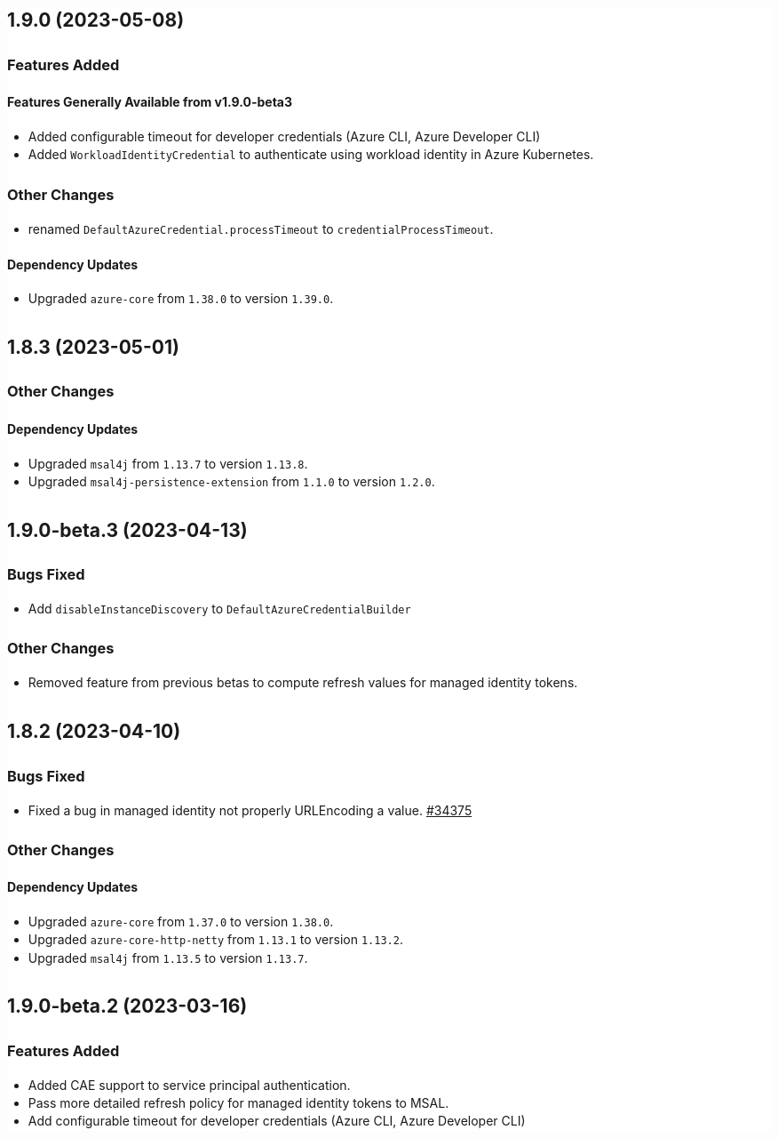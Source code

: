 ## 1.9.0 (2023-05-08)

### Features Added

#### Features Generally Available from v1.9.0-beta3
- Added configurable timeout for developer credentials (Azure CLI, Azure Developer CLI)
- Added `WorkloadIdentityCredential` to authenticate using workload identity in Azure Kubernetes.

### Other Changes
- renamed `DefaultAzureCredential.processTimeout` to `credentialProcessTimeout`.

#### Dependency Updates
- Upgraded `azure-core` from `1.38.0` to version `1.39.0`.

## 1.8.3 (2023-05-01)

### Other Changes

#### Dependency Updates
- Upgraded `msal4j` from `1.13.7` to version `1.13.8`.
- Upgraded `msal4j-persistence-extension` from `1.1.0` to version `1.2.0`.

## 1.9.0-beta.3 (2023-04-13)

### Bugs Fixed
- Add `disableInstanceDiscovery` to `DefaultAzureCredentialBuilder`

### Other Changes
- Removed feature from previous betas to compute refresh values for managed identity tokens.

## 1.8.2 (2023-04-10)

### Bugs Fixed

- Fixed a bug in managed identity not properly URLEncoding a value. [#34375](https://github.com/Azure/azure-sdk-for-java/pull/34375)

### Other Changes

#### Dependency Updates
- Upgraded `azure-core` from `1.37.0` to version `1.38.0`.
- Upgraded `azure-core-http-netty` from `1.13.1` to version `1.13.2`.
- Upgraded `msal4j` from `1.13.5` to version `1.13.7`.

## 1.9.0-beta.2 (2023-03-16)

### Features Added
- Added CAE support to service principal authentication.
- Pass more detailed refresh policy for managed identity tokens to MSAL.
- Add configurable timeout for developer credentials (Azure CLI, Azure Developer CLI)
